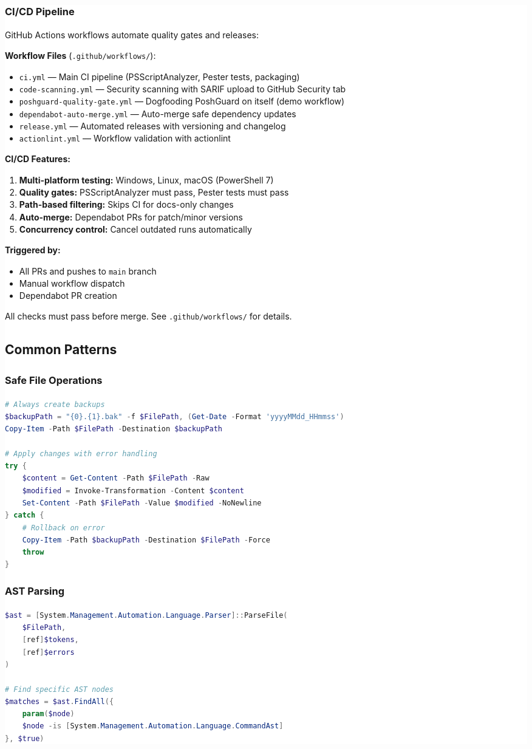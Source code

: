 ### CI/CD Pipeline

GitHub Actions workflows automate quality gates and releases:

**Workflow Files** (`.github/workflows/`):
- `ci.yml` — Main CI pipeline (PSScriptAnalyzer, Pester tests, packaging)
- `code-scanning.yml` — Security scanning with SARIF upload to GitHub Security tab
- `poshguard-quality-gate.yml` — Dogfooding PoshGuard on itself (demo workflow)
- `dependabot-auto-merge.yml` — Auto-merge safe dependency updates
- `release.yml` — Automated releases with versioning and changelog
- `actionlint.yml` — Workflow validation with actionlint

**CI/CD Features:**
1. **Multi-platform testing:** Windows, Linux, macOS (PowerShell 7)
2. **Quality gates:** PSScriptAnalyzer must pass, Pester tests must pass
3. **Path-based filtering:** Skips CI for docs-only changes
4. **Auto-merge:** Dependabot PRs for patch/minor versions
5. **Concurrency control:** Cancel outdated runs automatically

**Triggered by:**
- All PRs and pushes to `main` branch
- Manual workflow dispatch
- Dependabot PR creation

All checks must pass before merge. See `.github/workflows/` for details.

## Common Patterns

### Safe File Operations

```powershell
# Always create backups
$backupPath = "{0}.{1}.bak" -f $FilePath, (Get-Date -Format 'yyyyMMdd_HHmmss')
Copy-Item -Path $FilePath -Destination $backupPath

# Apply changes with error handling
try {
    $content = Get-Content -Path $FilePath -Raw
    $modified = Invoke-Transformation -Content $content
    Set-Content -Path $FilePath -Value $modified -NoNewline
} catch {
    # Rollback on error
    Copy-Item -Path $backupPath -Destination $FilePath -Force
    throw
}
```

### AST Parsing

```powershell
$ast = [System.Management.Automation.Language.Parser]::ParseFile(
    $FilePath,
    [ref]$tokens,
    [ref]$errors
)

# Find specific AST nodes
$matches = $ast.FindAll({
    param($node)
    $node -is [System.Management.Automation.Language.CommandAst]
}, $true)
```
